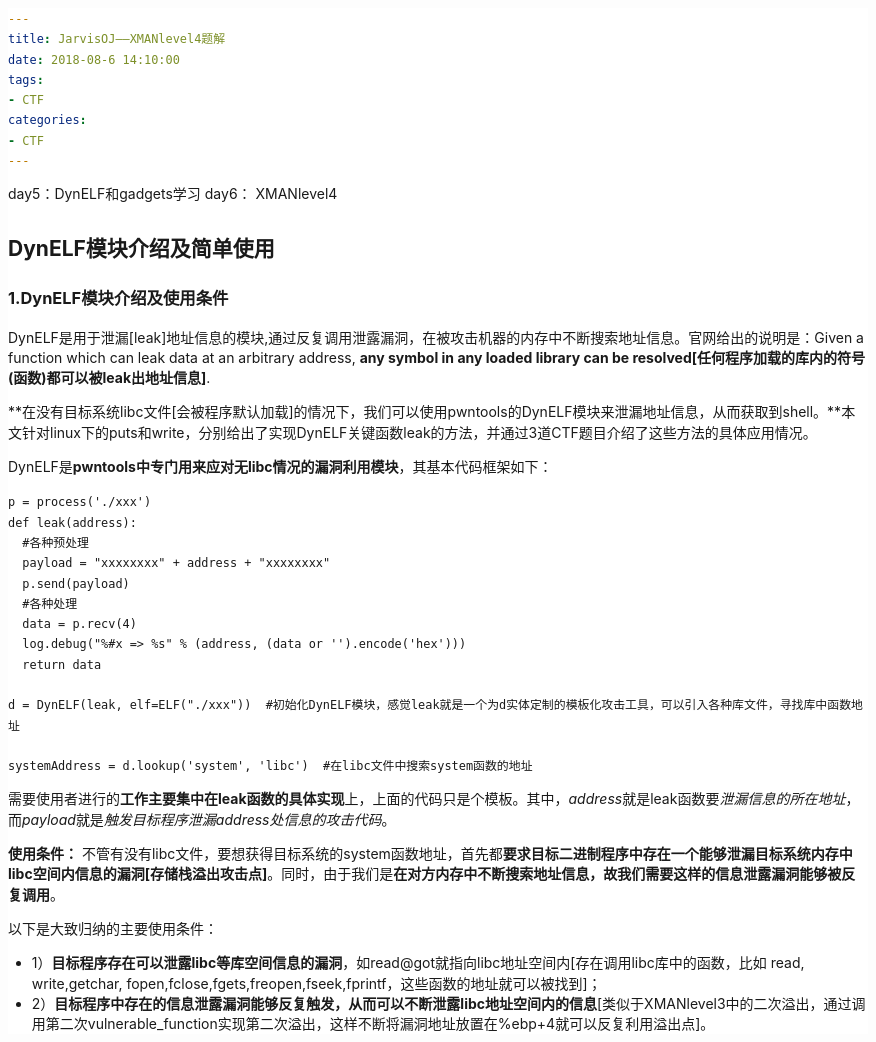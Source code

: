 ```yaml
---
title: JarvisOJ——XMANlevel4题解
date: 2018-08-6 14:10:00
tags:
- CTF
categories:
- CTF
---
```


day5：DynELF和gadgets学习
day6： XMANlevel4 

## DynELF模块介绍及简单使用 ##

### 1.DynELF模块介绍及使用条件 ###
DynELF是用于泄漏[leak]地址信息的模块,通过反复调用泄露漏洞，在被攻击机器的内存中不断搜索地址信息。官网给出的说明是：Given a function which can leak data at an arbitrary address, **any symbol in any loaded library can be resolved[任何程序加载的库内的符号(函数)都可以被leak出地址信息]**.


**在没有目标系统libc文件[会被程序默认加载]的情况下，我们可以使用pwntools的DynELF模块来泄漏地址信息，从而获取到shell。**本文针对linux下的puts和write，分别给出了实现DynELF关键函数leak的方法，并通过3道CTF题目介绍了这些方法的具体应用情况。


DynELF是**pwntools中专门用来应对无libc情况的漏洞利用模块**，其基本代码框架如下：

    p = process('./xxx')
    def leak(address):
      #各种预处理
      payload = "xxxxxxxx" + address + "xxxxxxxx" 
      p.send(payload)
      #各种处理
      data = p.recv(4)
      log.debug("%#x => %s" % (address, (data or '').encode('hex')))
      return data
    
    d = DynELF(leak, elf=ELF("./xxx"))  #初始化DynELF模块，感觉leak就是一个为d实体定制的模板化攻击工具，可以引入各种库文件，寻找库中函数地址
    
    systemAddress = d.lookup('system', 'libc')  #在libc文件中搜索system函数的地址
    
需要使用者进行的**工作主要集中在leak函数的具体实现**上，上面的代码只是个模板。其中，*address*就是leak函数要*泄漏信息的所在地址*，而*payload*就是*触发目标程序泄漏address处信息的攻击代码*。

**使用条件：**
不管有没有libc文件，要想获得目标系统的system函数地址，首先都**要求目标二进制程序中存在一个能够泄漏目标系统内存中libc空间内信息的漏洞[存储栈溢出攻击点]**。同时，由于我们是**在对方内存中不断搜索地址信息，故我们需要这样的信息泄露漏洞能够被反复调用**。

以下是大致归纳的主要使用条件：

- 1）**目标程序存在可以泄露libc等库空间信息的漏洞**，如read@got就指向libc地址空间内[存在调用libc库中的函数，比如 read, write,getchar, fopen,fclose,fgets,freopen,fseek,fprintf，这些函数的地址就可以被找到]；
- 2）**目标程序中存在的信息泄露漏洞能够反复触发，从而可以不断泄露libc地址空间内的信息**[类似于XMANlevel3中的二次溢出，通过调用第二次vulnerable_function实现第二次溢出，这样不断将漏洞地址放置在%ebp+4就可以反复利用溢出点]。
